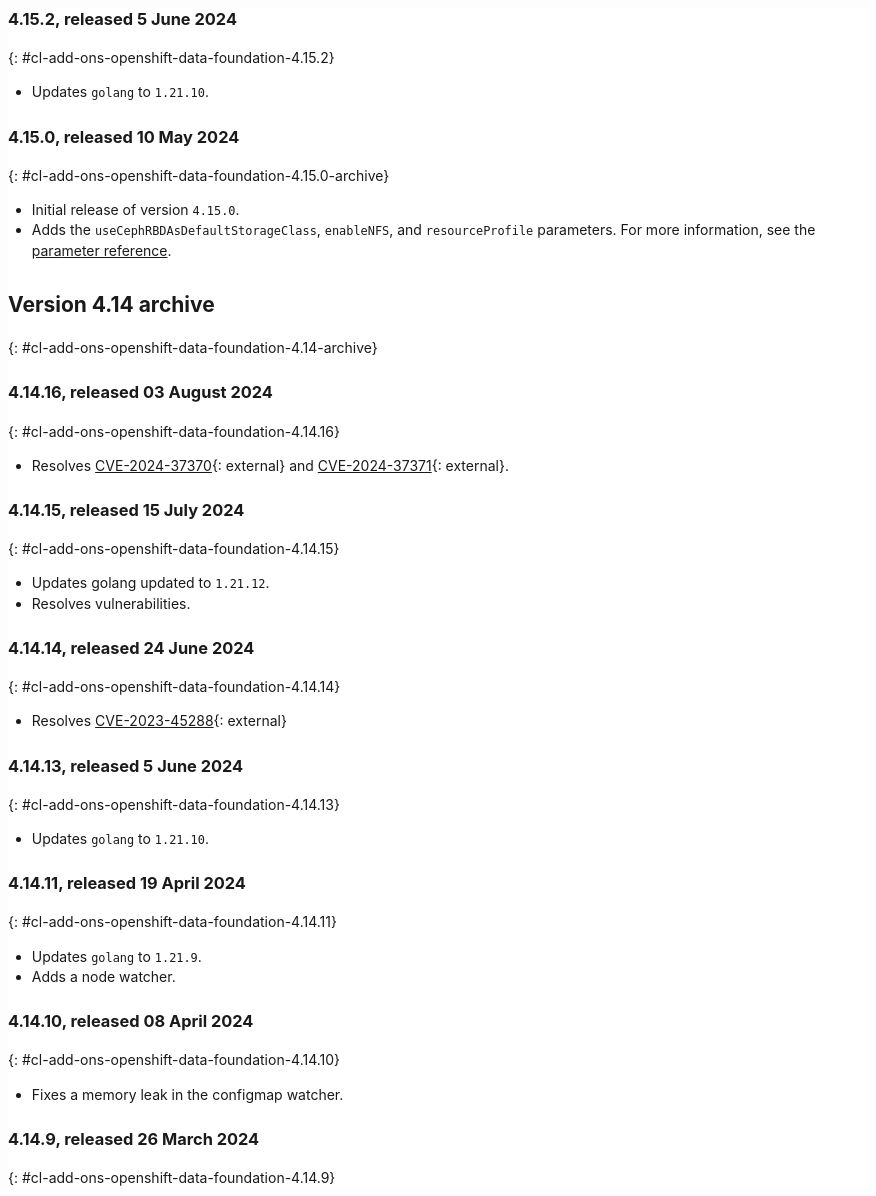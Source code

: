 ### 4.15.2, released 5 June 2024
{: #cl-add-ons-openshift-data-foundation-4.15.2}

- Updates `golang` to `1.21.10`.

### 4.15.0, released 10 May 2024
{: #cl-add-ons-openshift-data-foundation-4.15.0-archive}

- Initial release of version `4.15.0`.
- Adds the `useCephRBDAsDefaultStorageClass`, `enableNFS`, and `resourceProfile` parameters. For more information, see the [parameter reference](/docs/openshift?topic=openshift-openshift_storage_parameters).

## Version 4.14 archive
{: #cl-add-ons-openshift-data-foundation-4.14-archive}

### 4.14.16, released 03 August 2024
{: #cl-add-ons-openshift-data-foundation-4.14.16}

- Resolves [CVE-2024-37370](https://nvd.nist.gov/vuln/detail/CVE-2024-37370){: external} and [CVE-2024-37371](https://nvd.nist.gov/vuln/detail/CVE-2024-37371){: external}.

### 4.14.15, released 15 July 2024
{: #cl-add-ons-openshift-data-foundation-4.14.15}

- Updates golang updated to `1.21.12`.
- Resolves vulnerabilities.

### 4.14.14, released 24 June 2024
{: #cl-add-ons-openshift-data-foundation-4.14.14}

- Resolves [CVE-2023-45288](https://nvd.nist.gov/vuln/detail/CVE-2023-45288){: external}

### 4.14.13, released 5 June 2024
{: #cl-add-ons-openshift-data-foundation-4.14.13}

- Updates `golang` to `1.21.10`.

### 4.14.11, released 19 April 2024
{: #cl-add-ons-openshift-data-foundation-4.14.11}

- Updates `golang` to `1.21.9`.
- Adds a node watcher.


### 4.14.10, released 08 April 2024
{: #cl-add-ons-openshift-data-foundation-4.14.10}

- Fixes a memory leak in the configmap watcher.

### 4.14.9, released 26 March 2024
{: #cl-add-ons-openshift-data-foundation-4.14.9}
